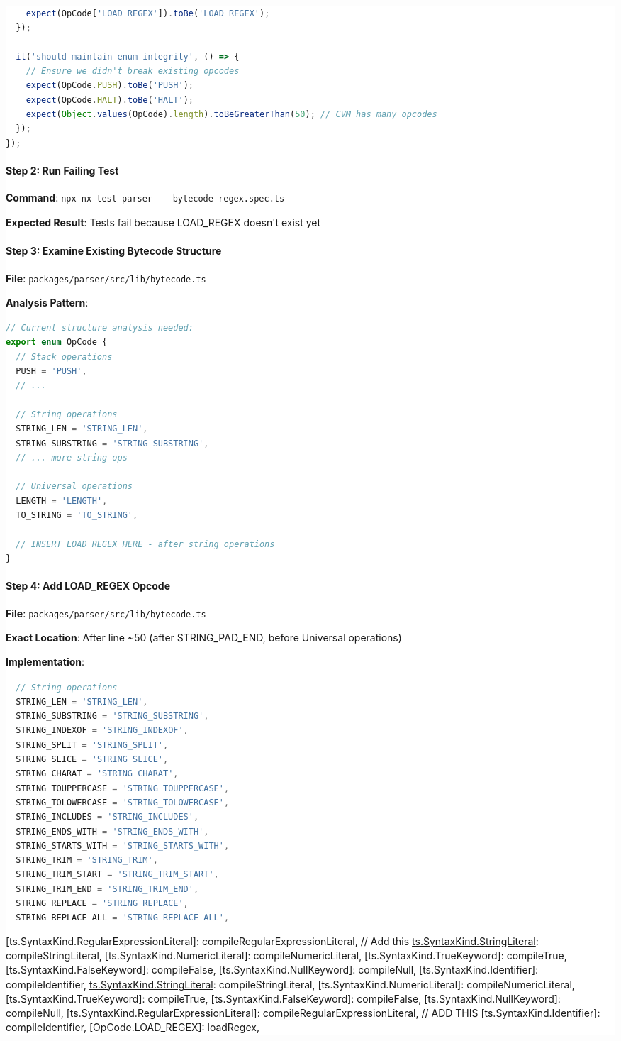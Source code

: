 ```typescript
    expect(OpCode['LOAD_REGEX']).toBe('LOAD_REGEX');
  });

  it('should maintain enum integrity', () => {
    // Ensure we didn't break existing opcodes
    expect(OpCode.PUSH).toBe('PUSH');
    expect(OpCode.HALT).toBe('HALT');
    expect(Object.values(OpCode).length).toBeGreaterThan(50); // CVM has many opcodes
  });
});
```

#### Step 2: Run Failing Test
**Command**: `npx nx test parser -- bytecode-regex.spec.ts`

**Expected Result**: Tests fail because LOAD_REGEX doesn't exist yet

#### Step 3: Examine Existing Bytecode Structure
**File**: `packages/parser/src/lib/bytecode.ts`

**Analysis Pattern**:
```typescript
// Current structure analysis needed:
export enum OpCode {
  // Stack operations
  PUSH = 'PUSH',
  // ...
  
  // String operations  
  STRING_LEN = 'STRING_LEN',
  STRING_SUBSTRING = 'STRING_SUBSTRING',
  // ... more string ops
  
  // Universal operations
  LENGTH = 'LENGTH',
  TO_STRING = 'TO_STRING',
  
  // INSERT LOAD_REGEX HERE - after string operations
}
```

#### Step 4: Add LOAD_REGEX Opcode
**File**: `packages/parser/src/lib/bytecode.ts`

**Exact Location**: After line ~50 (after STRING_PAD_END, before Universal operations)

**Implementation**:
```typescript
  // String operations
  STRING_LEN = 'STRING_LEN',
  STRING_SUBSTRING = 'STRING_SUBSTRING',
  STRING_INDEXOF = 'STRING_INDEXOF',
  STRING_SPLIT = 'STRING_SPLIT',
  STRING_SLICE = 'STRING_SLICE',
  STRING_CHARAT = 'STRING_CHARAT',
  STRING_TOUPPERCASE = 'STRING_TOUPPERCASE',
  STRING_TOLOWERCASE = 'STRING_TOLOWERCASE',
  STRING_INCLUDES = 'STRING_INCLUDES',
  STRING_ENDS_WITH = 'STRING_ENDS_WITH',
  STRING_STARTS_WITH = 'STRING_STARTS_WITH',
  STRING_TRIM = 'STRING_TRIM',
  STRING_TRIM_START = 'STRING_TRIM_START',
  STRING_TRIM_END = 'STRING_TRIM_END',
  STRING_REPLACE = 'STRING_REPLACE',
  STRING_REPLACE_ALL = 'STRING_REPLACE_ALL',
```

  [ts.SyntaxKind.StringLiteral]: compileStringLiteral,
  [ts.SyntaxKind.RegularExpressionLiteral]: compileRegularExpressionLiteral, // Add this
  [ts.SyntaxKind.StringLiteral]: compileStringLiteral,
  [ts.SyntaxKind.NumericLiteral]: compileNumericLiteral,
  [ts.SyntaxKind.TrueKeyword]: compileTrue,
  [ts.SyntaxKind.FalseKeyword]: compileFalse,
  [ts.SyntaxKind.NullKeyword]: compileNull,
  [ts.SyntaxKind.Identifier]: compileIdentifier,
  [ts.SyntaxKind.StringLiteral]: compileStringLiteral,
  [ts.SyntaxKind.NumericLiteral]: compileNumericLiteral,
  [ts.SyntaxKind.TrueKeyword]: compileTrue,
  [ts.SyntaxKind.FalseKeyword]: compileFalse,
  [ts.SyntaxKind.NullKeyword]: compileNull,
  [ts.SyntaxKind.RegularExpressionLiteral]: compileRegularExpressionLiteral, // ADD THIS
  [ts.SyntaxKind.Identifier]: compileIdentifier,
  [OpCode.LOAD_REGEX]: loadRegex,